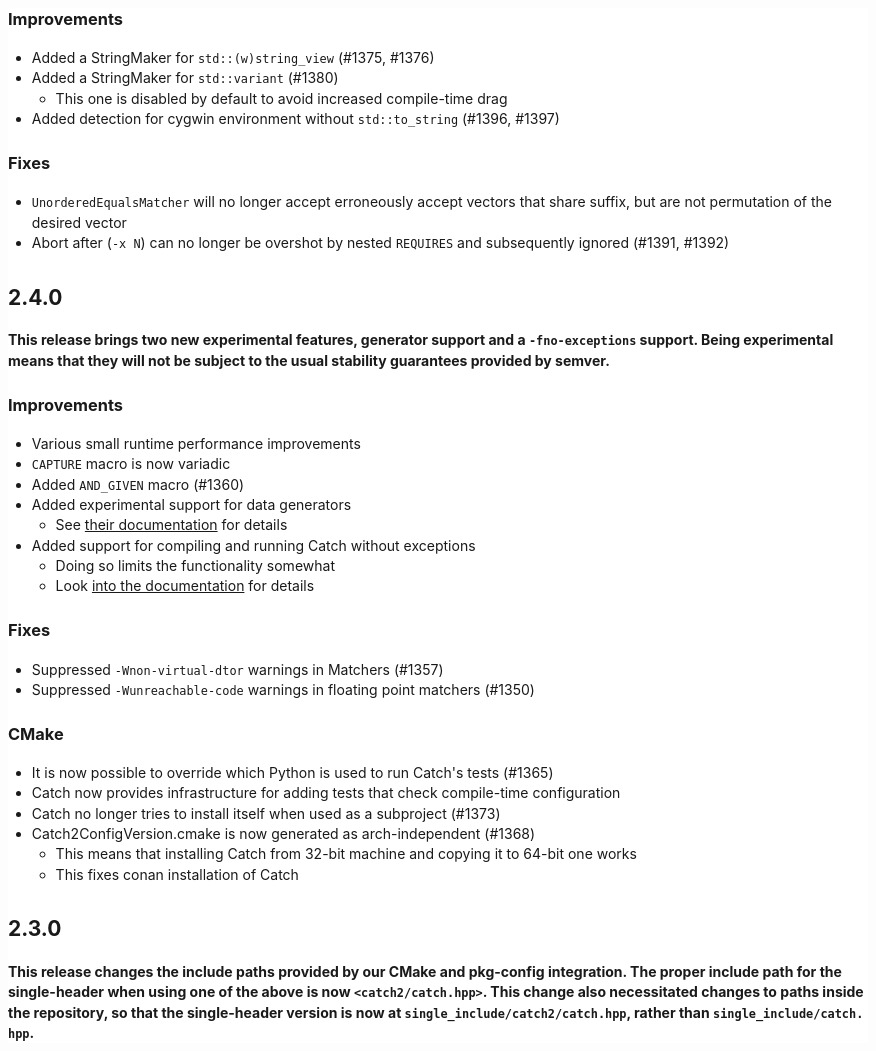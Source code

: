 ### Improvements
* Added a StringMaker for `std::(w)string_view` (#1375, #1376)
* Added a StringMaker for `std::variant` (#1380)
  * This one is disabled by default to avoid increased compile-time drag
* Added detection for cygwin environment without `std::to_string` (#1396, #1397)

### Fixes
* `UnorderedEqualsMatcher` will no longer accept erroneously accept
vectors that share suffix, but are not permutation of the desired vector
* Abort after (`-x N`) can no longer be overshot by nested `REQUIRES` and
subsequently ignored (#1391, #1392)


## 2.4.0

**This release brings two new experimental features, generator support
and a `-fno-exceptions` support. Being experimental means that they
will not be subject to the usual stability guarantees provided by semver.**

### Improvements
* Various small runtime performance improvements
* `CAPTURE` macro is now variadic
* Added `AND_GIVEN` macro (#1360)
* Added experimental support for data generators
  * See [their documentation](generators.md) for details
* Added support for compiling and running Catch without exceptions
  * Doing so limits the functionality somewhat
  * Look [into the documentation](configuration.md#disablingexceptions) for details

### Fixes
* Suppressed `-Wnon-virtual-dtor` warnings in Matchers (#1357)
* Suppressed `-Wunreachable-code` warnings in floating point matchers (#1350)

### CMake
* It is now possible to override which Python is used to run Catch's tests (#1365)
* Catch now provides infrastructure for adding tests that check compile-time configuration
* Catch no longer tries to install itself when used as a subproject (#1373)
* Catch2ConfigVersion.cmake is now generated as arch-independent (#1368)
  * This means that installing Catch from 32-bit machine and copying it to 64-bit one works
  * This fixes conan installation of Catch


## 2.3.0

**This release changes the include paths provided by our CMake and
pkg-config integration. The proper include path for the single-header
when using one of the above is now `<catch2/catch.hpp>`. This change
also necessitated changes to paths inside the repository, so that the
single-header version is now at `single_include/catch2/catch.hpp`, rather
than `single_include/catch.hpp`.**
